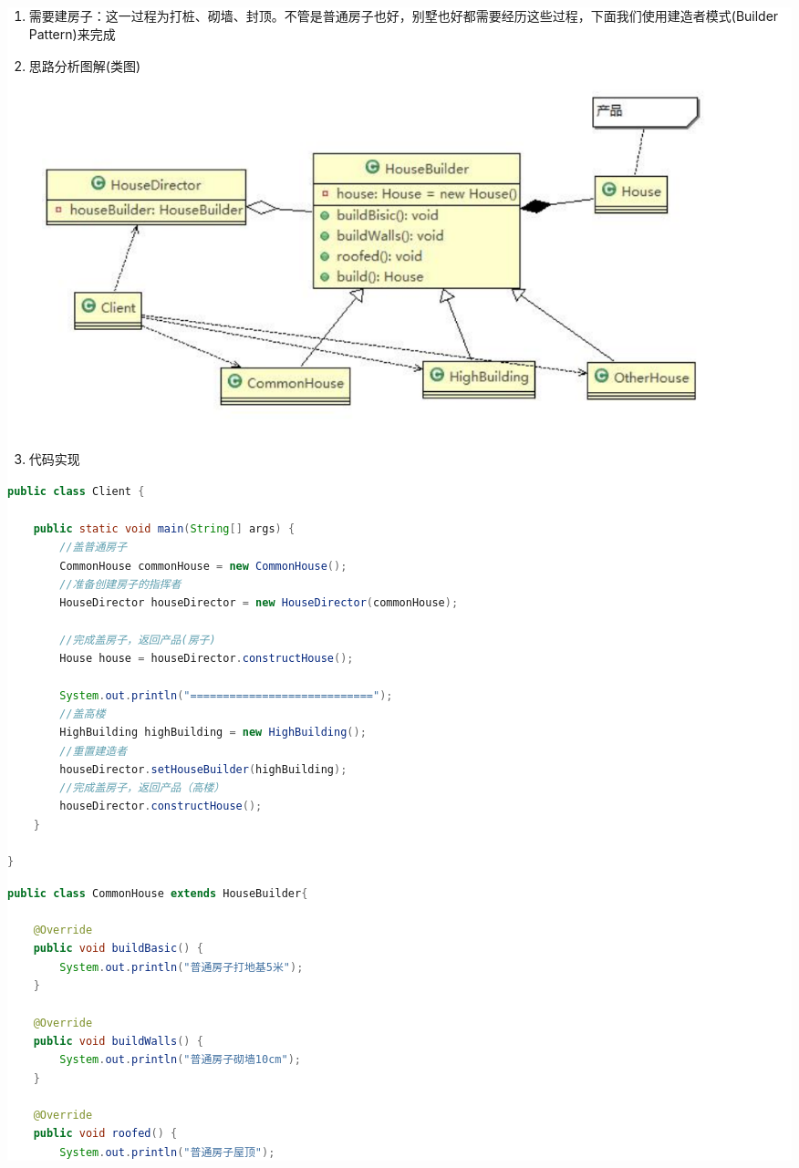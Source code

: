 1) 需要建房子：这一过程为打桩、砌墙、封顶。不管是普通房子也好，别墅也好都需要经历这些过程，下面我们使用建造者模式(Builder Pattern)来完成
2) 思路分析图解(类图)![](设计模式.assets/25.png)

3) 代码实现

```java
public class Client {

    public static void main(String[] args) {
        //盖普通房子
        CommonHouse commonHouse = new CommonHouse();
        //准备创建房子的指挥者
        HouseDirector houseDirector = new HouseDirector(commonHouse);

        //完成盖房子，返回产品(房子)
        House house = houseDirector.constructHouse();

        System.out.println("============================");
        //盖高楼
        HighBuilding highBuilding = new HighBuilding();
        //重置建造者
        houseDirector.setHouseBuilder(highBuilding);
        //完成盖房子，返回产品（高楼）
        houseDirector.constructHouse();
    }

}
```

```java
public class CommonHouse extends HouseBuilder{

    @Override
    public void buildBasic() {
        System.out.println("普通房子打地基5米");
    }

    @Override
    public void buildWalls() {
        System.out.println("普通房子砌墙10cm");
    }

    @Override
    public void roofed() {
        System.out.println("普通房子屋顶");
```
